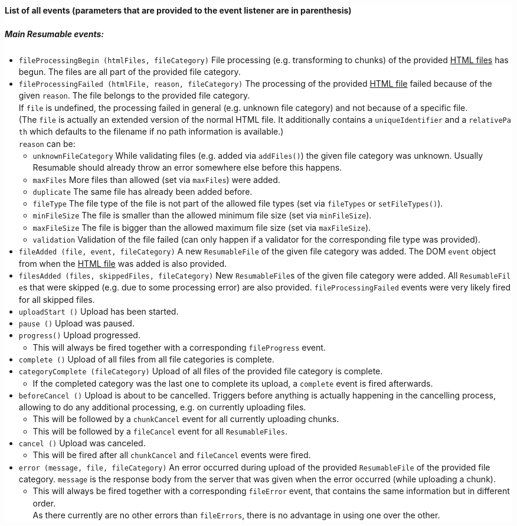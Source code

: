 #### List of all events (parameters that are provided to the event listener are in parenthesis)
##### Main Resumable events:
* `fileProcessingBegin (htmlFiles, fileCategory)` File processing (e.g. transforming to chunks) of the provided [HTML files](https://developer.mozilla.org/en-US/docs/Web/API/File) has begun. The files are all part of the provided file category.
* `fileProcessingFailed (htmlFile, reason, fileCategory)` The processing of the provided [HTML file](https://developer.mozilla.org/en-US/docs/Web/API/File) failed because of the given `reason`. The file belongs to the provided file category.  
  If `file` is undefined, the processing failed in general (e.g. unknown file category) and not because of a specific file.  
  (The `file` is actually an extended version of the normal HTML file. It additionally contains a `uniqueIdentifier` and a `relativePath` which defaults to the filename if no path information is available.)  
  `reason` can be:
  * `unknownFileCategory` While validating files (e.g. added via `addFiles()`) the given file category was unknown. Usually Resumable should already throw an error somewhere else before this happens.
  * `maxFiles` More files than allowed (set via `maxFiles`) were added.
  * `duplicate` The same file has already been added before.
  * `fileType` The file type of the file is not part of the allowed file types (set via `fileTypes` or `setFileTypes()`).
  * `minFileSize` The file is smaller than the allowed minimum file size (set via `minFileSize`).
  * `maxFileSize` The file is bigger than the allowed maximum file size (set via `maxFileSize`).
  * `validation` Validation of the file failed (can only happen if a validator for the corresponding file type was provided).
* `fileAdded (file, event, fileCategory)` A new `ResumableFile` of the given file category was added. The DOM `event` object from when the [HTML file](https://developer.mozilla.org/en-US/docs/Web/API/File) was added is also provided.
* `filesAdded (files, skippedFiles, fileCategory)` New `ResumableFile`s of the given file category were added. All `ResumableFile`s that were skipped (e.g. due to some processing error) are also provided. `fileProcessingFailed` events were very likely fired for all skipped files.
* `uploadStart ()` Upload has been started.
* `pause ()` Upload was paused.
* `progress()` Upload progressed.
  * This will always be fired together with a corresponding `fileProgress` event.
* `complete ()` Upload of all files from all file categories is complete.
* `categoryComplete (fileCategory)` Upload of all files of the provided file category is complete.
  * If the completed category was the last one to complete its upload, a `complete` event is fired afterwards.
* `beforeCancel ()` Upload is about to be cancelled. Triggers before anything is actually happening in the cancelling process, allowing to do any additional processing, e.g. on currently uploading files.
  * This will be followed by a `chunkCancel` event for all currently uploading chunks.
  * This will be followed by a `fileCancel` event for all `ResumableFiles`.
* `cancel ()` Upload was canceled.
  * This will be fired after all `chunkCancel` and `fileCancel` events were fired.
* `error (message, file, fileCategory)` An error occurred during upload of the provided `ResumableFile` of the provided file category. `message` is the response body from the server that was given when the error occurred (while uploading a chunk).
  * This will always be fired together with a corresponding `fileError` event, that contains the same information but in different order.  
  As there currently are no other errors than `fileErrors`, there is no advantage in using one over the other.
